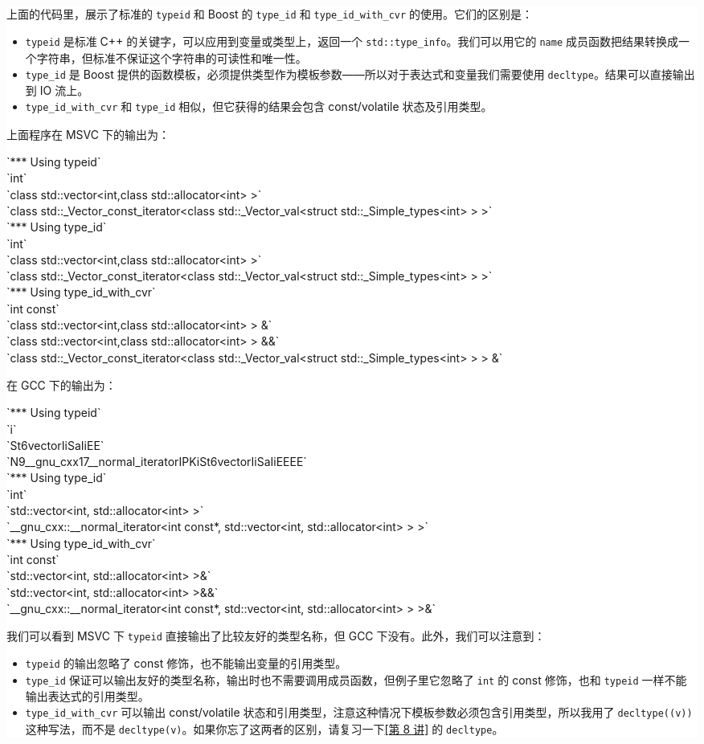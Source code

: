 上面的代码里，展示了标准的 `typeid` 和 Boost 的 `type_id` 和 `type_id_with_cvr` 的使用。它们的区别是：

- `typeid` 是标准 C++ 的关键字，可以应用到变量或类型上，返回一个 `std::type_info`。我们可以用它的 `name` 成员函数把结果转换成一个字符串，但标准不保证这个字符串的可读性和唯一性。
- `type_id` 是 Boost 提供的函数模板，必须提供类型作为模板参数——所以对于表达式和变量我们需要使用 `decltype`。结果可以直接输出到 IO 流上。
- `type_id_with_cvr` 和 `type_id` 相似，但它获得的结果会包含 const/volatile 状态及引用类型。

上面程序在 MSVC 下的输出为：

> 
<p>`*** Using typeid`<br/>
`int`<br/>
`class std::vector&lt;int,class std::allocator&lt;int&gt; &gt;`<br/>
`class std::_Vector_const_iterator&lt;class std::_Vector_val&lt;struct std::_Simple_types&lt;int&gt; &gt; &gt;`<br/>
`*** Using type_id`<br/>
`int`<br/>
`class std::vector&lt;int,class std::allocator&lt;int&gt; &gt;`<br/>
`class std::_Vector_const_iterator&lt;class std::_Vector_val&lt;struct std::_Simple_types&lt;int&gt; &gt; &gt;`<br/>
`*** Using type_id_with_cvr`<br/>
`int const`<br/>
`class std::vector&lt;int,class std::allocator&lt;int&gt; &gt; &amp;`<br/>
`class std::vector&lt;int,class std::allocator&lt;int&gt; &gt; &amp;&amp;`<br/>
`class std::_Vector_const_iterator&lt;class std::_Vector_val&lt;struct std::_Simple_types&lt;int&gt; &gt; &gt; &amp;`</p>


在 GCC 下的输出为：

> 
<p>`*** Using typeid`<br/>
`i`<br/>
`St6vectorIiSaIiEE`<br/>
`N9__gnu_cxx17__normal_iteratorIPKiSt6vectorIiSaIiEEEE`<br/>
`*** Using type_id`<br/>
`int`<br/>
`std::vector&lt;int, std::allocator&lt;int&gt; &gt;`<br/>
`__gnu_cxx::__normal_iterator&lt;int const*, std::vector&lt;int, std::allocator&lt;int&gt; &gt; &gt;`<br/>
`*** Using type_id_with_cvr`<br/>
`int const`<br/>
`std::vector&lt;int, std::allocator&lt;int&gt; &gt;&amp;`<br/>
`std::vector&lt;int, std::allocator&lt;int&gt; &gt;&amp;&amp;`<br/>
`__gnu_cxx::__normal_iterator&lt;int const*, std::vector&lt;int, std::allocator&lt;int&gt; &gt; &gt;&amp;`</p>


我们可以看到 MSVC 下 `typeid` 直接输出了比较友好的类型名称，但 GCC 下没有。此外，我们可以注意到：

- `typeid` 的输出忽略了 const 修饰，也不能输出变量的引用类型。
- `type_id` 保证可以输出友好的类型名称，输出时也不需要调用成员函数，但例子里它忽略了 `int` 的 const 修饰，也和 `typeid` 一样不能输出表达式的引用类型。
- `type_id_with_cvr` 可以输出 const/volatile 状态和引用类型，注意这种情况下模板参数必须包含引用类型，所以我用了 `decltype((v))` 这种写法，而不是 `decltype(v)`。如果你忘了这两者的区别，请复习一下[[第 8 讲]](https://time.geekbang.org/column/article/176850) 的 `decltype`。
